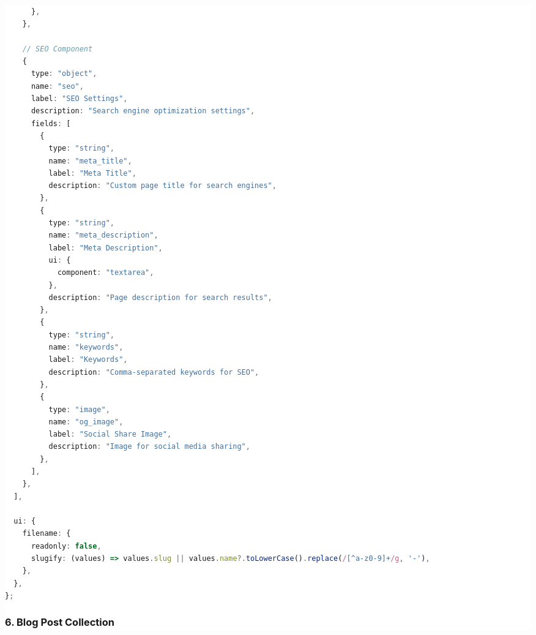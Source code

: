 ```typescript
      },
    },
    
    // SEO Component
    {
      type: "object",
      name: "seo",
      label: "SEO Settings",
      description: "Search engine optimization settings",
      fields: [
        {
          type: "string",
          name: "meta_title",
          label: "Meta Title",
          description: "Custom page title for search engines",
        },
        {
          type: "string",
          name: "meta_description",
          label: "Meta Description",
          ui: {
            component: "textarea",
          },
          description: "Page description for search results",
        },
        {
          type: "string",
          name: "keywords",
          label: "Keywords",
          description: "Comma-separated keywords for SEO",
        },
        {
          type: "image",
          name: "og_image",
          label: "Social Share Image",
          description: "Image for social media sharing",
        },
      ],
    },
  ],
  
  ui: {
    filename: {
      readonly: false,
      slugify: (values) => values.slug || values.name?.toLowerCase().replace(/[^a-z0-9]+/g, '-'),
    },
  },
};
```

### 6. Blog Post Collection
